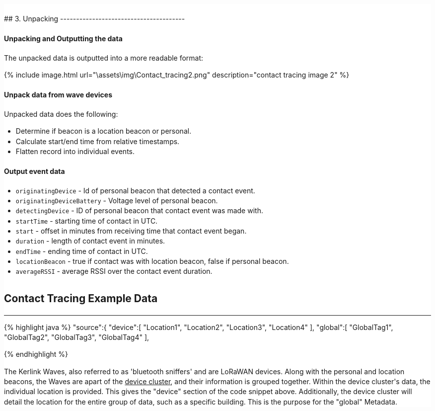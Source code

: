 <br>
## 3. Unpacking
---------------------------------------

#### Unpacking and Outputting the data

The unpacked data is outputted into a more readable format:

{% include image.html url="\assets\img\Contact_tracing2.png" description="contact tracing image 2" %}

#### Unpack data from wave devices

Unpacked data does the following: 
- Determine if beacon is a location beacon or personal.
- Calculate start/end time from relative timestamps.
- Flatten record into individual events.

#### Output event data 
- `originatingDevice` - Id of personal beacon that detected a contact event.
- `originatingDeviceBattery` - Voltage level of personal beacon.
- `detectingDevice` - ID of personal beacon that contact event was made with.
- `startTime` - starting time of contact in UTC.
- `start` - offset in minutes from receiving time that contact event began.
- `duration` - length of contact event in minutes.
- `endTime` - ending time of contact in UTC.
- `locationBeacon` - true if contact was with location beacon, false if personal beacon.
- `averageRSSI` - average RSSI over the contact event duration.

## Contact Tracing Example Data
---------------------------------------

{% highlight java %}
"source":{
                    "device":[
                        "Location1",
                        "Location2",
                        "Location3",
                        "Location4"
                    ],
                    "global":[
                        "GlobalTag1",
                        "GlobalTag2",
                        "GlobalTag3",
                        "GlobalTag4"
                    ],

{% endhighlight %}

The Kerlink Waves, also referred to as 'bluetooth sniffers' and are LoRaWAN devices. Along with the personal and location beacons, the Waves are apart of the [device cluster](/docs/2/technical/microshare-platform/device-cluster-guide/), and their information is grouped together. Within the device cluster's data, the individual location is provided. This gives the "device" section of the code snippet above. Additionally, the device cluster will detail the location for the entire group of data, such as a specific building. This is the purpose for the "global" Metadata. 
